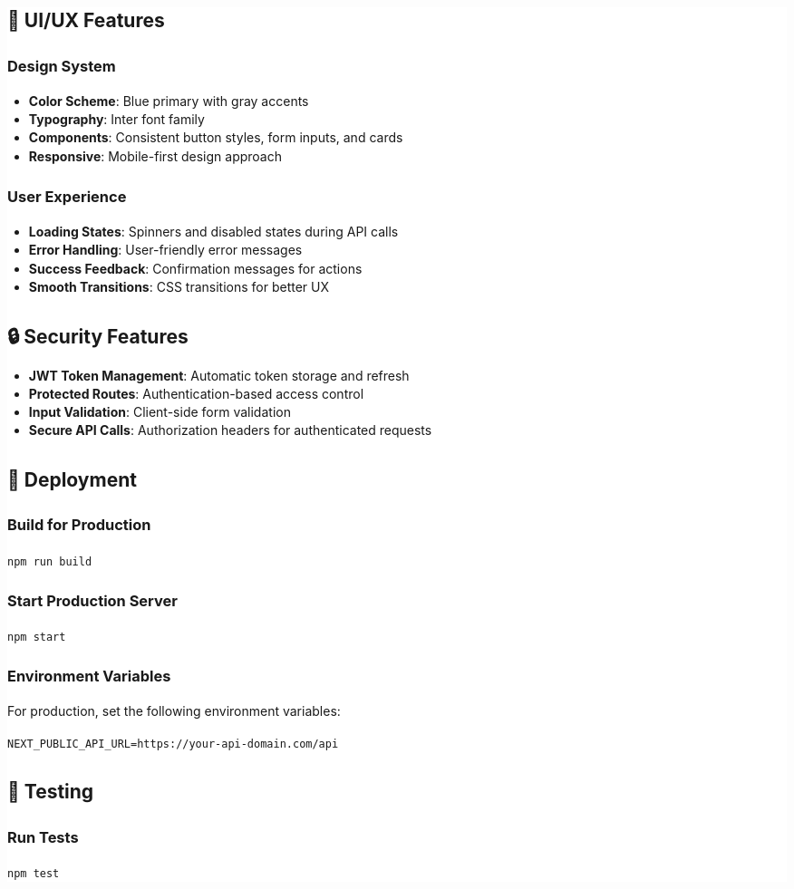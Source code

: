 ## 🎨 UI/UX Features

### Design System
- **Color Scheme**: Blue primary with gray accents
- **Typography**: Inter font family
- **Components**: Consistent button styles, form inputs, and cards
- **Responsive**: Mobile-first design approach

### User Experience
- **Loading States**: Spinners and disabled states during API calls
- **Error Handling**: User-friendly error messages
- **Success Feedback**: Confirmation messages for actions
- **Smooth Transitions**: CSS transitions for better UX

## 🔒 Security Features

- **JWT Token Management**: Automatic token storage and refresh
- **Protected Routes**: Authentication-based access control
- **Input Validation**: Client-side form validation
- **Secure API Calls**: Authorization headers for authenticated requests

## 🚀 Deployment

### Build for Production

```bash
npm run build
```

### Start Production Server

```bash
npm start
```

### Environment Variables

For production, set the following environment variables:

```env
NEXT_PUBLIC_API_URL=https://your-api-domain.com/api
```

## 🧪 Testing

### Run Tests

```bash
npm test
```
